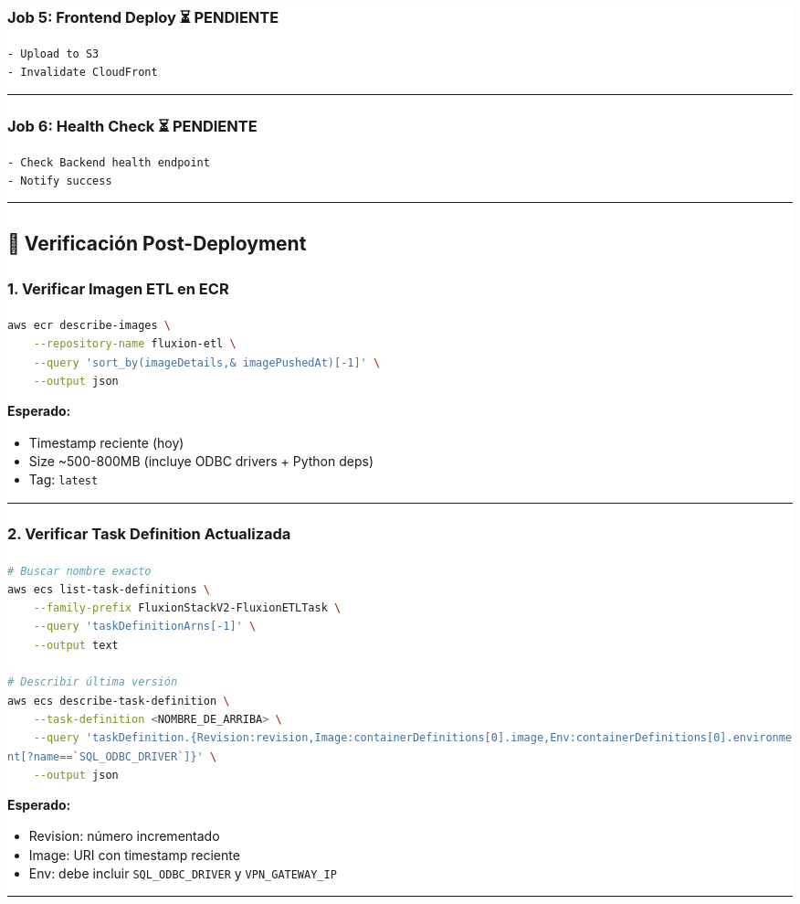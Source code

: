 
### Job 5: Frontend Deploy ⏳ PENDIENTE
```
- Upload to S3
- Invalidate CloudFront
```

---

### Job 6: Health Check ⏳ PENDIENTE
```
- Check Backend health endpoint
- Notify success
```

---

## 🧪 Verificación Post-Deployment

### 1. Verificar Imagen ETL en ECR

```bash
aws ecr describe-images \
    --repository-name fluxion-etl \
    --query 'sort_by(imageDetails,& imagePushedAt)[-1]' \
    --output json
```

**Esperado:**
- Timestamp reciente (hoy)
- Size ~500-800MB (incluye ODBC drivers + Python deps)
- Tag: `latest`

---

### 2. Verificar Task Definition Actualizada

```bash
# Buscar nombre exacto
aws ecs list-task-definitions \
    --family-prefix FluxionStackV2-FluxionETLTask \
    --query 'taskDefinitionArns[-1]' \
    --output text

# Describir última versión
aws ecs describe-task-definition \
    --task-definition <NOMBRE_DE_ARRIBA> \
    --query 'taskDefinition.{Revision:revision,Image:containerDefinitions[0].image,Env:containerDefinitions[0].environment[?name==`SQL_ODBC_DRIVER`]}' \
    --output json
```

**Esperado:**
- Revision: número incrementado
- Image: URI con timestamp reciente
- Env: debe incluir `SQL_ODBC_DRIVER` y `VPN_GATEWAY_IP`

---